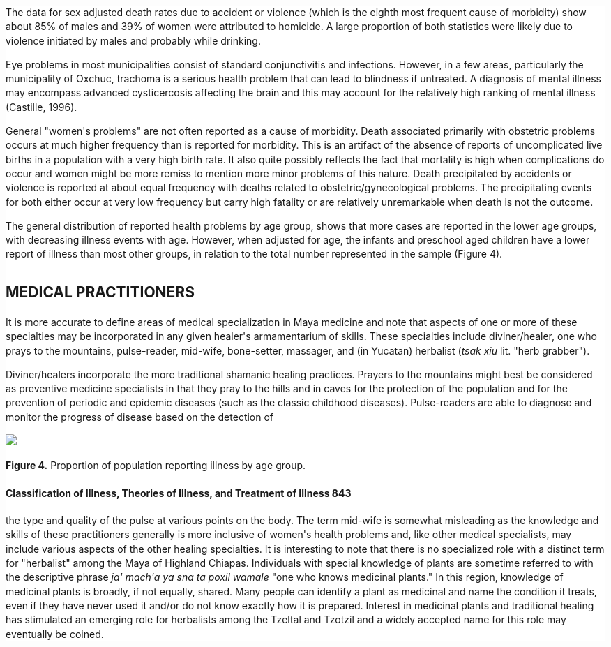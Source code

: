 The data for sex adjusted death rates due to accident or violence (which is the eighth most frequent cause of morbidity) show about 85% of males and 39% of women were attributed to homicide. A large proportion of both statistics were likely due to violence initiated by males and probably while drinking.

Eye problems in most municipalities consist of standard conjunctivitis and infections. However, in a few areas, particularly the municipality of Oxchuc, trachoma is a serious health problem that can lead to blindness if untreated. A diagnosis of mental illness may encompass advanced cysticercosis affecting the brain and this may account for the relatively high ranking of mental illness (Castille, 1996).

General "women's problems" are not often reported as a cause of morbidity. Death associated primarily with obstetric problems occurs at much higher frequency than is reported for morbidity. This is an artifact of the absence of reports of uncomplicated live births in a population with a very high birth rate. It also quite possibly reflects the fact that mortality is high when complications do occur and women might be more remiss to mention more minor problems of this nature. Death precipitated by accidents or violence is reported at about equal frequency with deaths related to obstetric/gynecological problems. The precipitating events for both either occur at very low frequency but carry high fatality or are relatively unremarkable when death is not the outcome.

The general distribution of reported health problems by age group, shows that more cases are reported in the lower age groups, with decreasing illness events with age. However, when adjusted for age, the infants and preschool aged children have a lower report of illness than most other groups, in relation to the total number represented in the sample (Figure 4).

## **MEDICAL PRACTITIONERS**

It is more accurate to define areas of medical specialization in Maya medicine and note that aspects of one or more of these specialties may be incorporated in any given healer's armamentarium of skills. These specialties include diviner/healer, one who prays to the mountains, pulse-reader, mid-wife, bone-setter, massager, and (in Yucatan) herbalist (*tsak xiu* lit. "herb grabber").

Diviner/healers incorporate the more traditional shamanic healing practices. Prayers to the mountains might best be considered as preventive medicine specialists in that they pray to the hills and in caves for the protection of the population and for the prevention of periodic and epidemic diseases (such as the classic childhood diseases). Pulse-readers are able to diagnose and monitor the progress of disease based on the detection of

![](_page_4_Figure_11.jpeg)

**Figure 4.** Proportion of population reporting illness by age group.

#### **Classification of Illness, Theories of Illness, and Treatment of Illness 843**

the type and quality of the pulse at various points on the body. The term mid-wife is somewhat misleading as the knowledge and skills of these practitioners generally is more inclusive of women's health problems and, like other medical specialists, may include various aspects of the other healing specialties. It is interesting to note that there is no specialized role with a distinct term for "herbalist" among the Maya of Highland Chiapas. Individuals with special knowledge of plants are sometime referred to with the descriptive phrase *ja' mach'a ya sna ta poxil wamale* "one who knows medicinal plants." In this region, knowledge of medicinal plants is broadly, if not equally, shared. Many people can identify a plant as medicinal and name the condition it treats, even if they have never used it and/or do not know exactly how it is prepared. Interest in medicinal plants and traditional healing has stimulated an emerging role for herbalists among the Tzeltal and Tzotzil and a widely accepted name for this role may eventually be coined.

